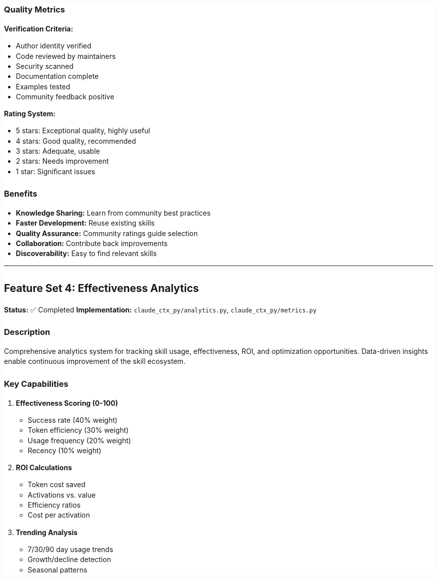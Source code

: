 ### Quality Metrics

**Verification Criteria:**
- Author identity verified
- Code reviewed by maintainers
- Security scanned
- Documentation complete
- Examples tested
- Community feedback positive

**Rating System:**
- 5 stars: Exceptional quality, highly useful
- 4 stars: Good quality, recommended
- 3 stars: Adequate, usable
- 2 stars: Needs improvement
- 1 star: Significant issues

### Benefits

- **Knowledge Sharing:** Learn from community best practices
- **Faster Development:** Reuse existing skills
- **Quality Assurance:** Community ratings guide selection
- **Collaboration:** Contribute back improvements
- **Discoverability:** Easy to find relevant skills

---

## Feature Set 4: Effectiveness Analytics

**Status:** ✅ Completed
**Implementation:** `claude_ctx_py/analytics.py`, `claude_ctx_py/metrics.py`

### Description

Comprehensive analytics system for tracking skill usage, effectiveness, ROI, and optimization opportunities. Data-driven insights enable continuous improvement of the skill ecosystem.

### Key Capabilities

1. **Effectiveness Scoring (0-100)**
   - Success rate (40% weight)
   - Token efficiency (30% weight)
   - Usage frequency (20% weight)
   - Recency (10% weight)

2. **ROI Calculations**
   - Token cost saved
   - Activations vs. value
   - Efficiency ratios
   - Cost per activation

3. **Trending Analysis**
   - 7/30/90 day usage trends
   - Growth/decline detection
   - Seasonal patterns
